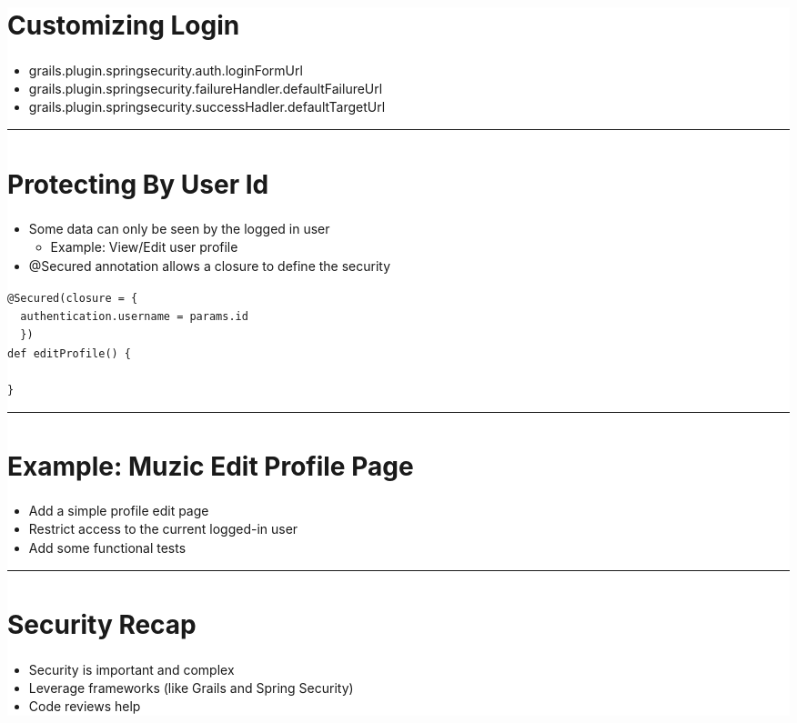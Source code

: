 # Customizing Login
- grails.plugin.springsecurity.auth.loginFormUrl
- grails.plugin.springsecurity.failureHandler.defaultFailureUrl
- grails.plugin.springsecurity.successHadler.defaultTargetUrl

---
# Protecting By User Id
- Some data can only be seen by the logged in user
  - Example: View/Edit user profile
- @Secured annotation allows a closure to define the security

```
@Secured(closure = {
  authentication.username = params.id
  })
def editProfile() {

}
```

---
# Example: Muzic Edit Profile Page
- Add a simple profile edit page
- Restrict access to the current logged-in user
- Add some functional tests

---
# Security Recap
- Security is important and complex
- Leverage frameworks (like Grails and Spring Security)
- Code reviews help

